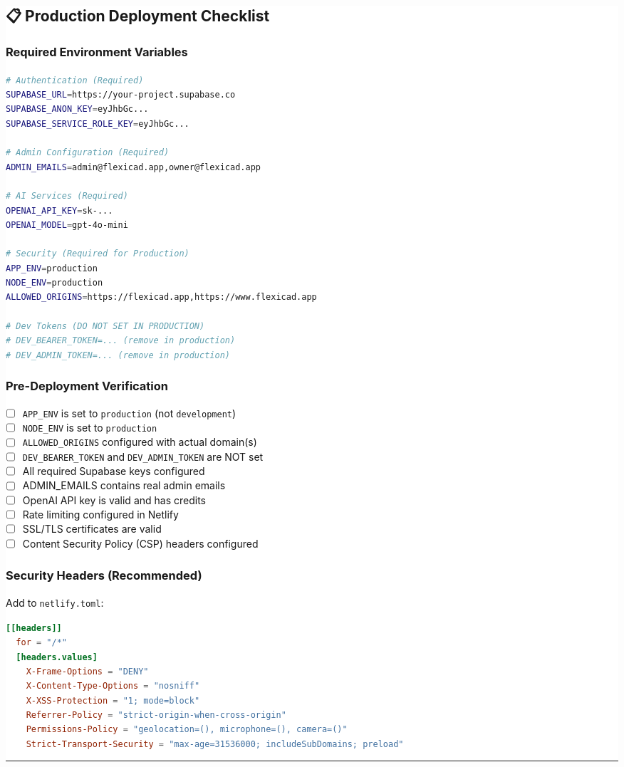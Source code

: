 
## 📋 Production Deployment Checklist

### Required Environment Variables
```bash
# Authentication (Required)
SUPABASE_URL=https://your-project.supabase.co
SUPABASE_ANON_KEY=eyJhbGc...
SUPABASE_SERVICE_ROLE_KEY=eyJhbGc...

# Admin Configuration (Required)
ADMIN_EMAILS=admin@flexicad.app,owner@flexicad.app

# AI Services (Required)
OPENAI_API_KEY=sk-...
OPENAI_MODEL=gpt-4o-mini

# Security (Required for Production)
APP_ENV=production
NODE_ENV=production
ALLOWED_ORIGINS=https://flexicad.app,https://www.flexicad.app

# Dev Tokens (DO NOT SET IN PRODUCTION)
# DEV_BEARER_TOKEN=... (remove in production)
# DEV_ADMIN_TOKEN=... (remove in production)
```

### Pre-Deployment Verification
- [ ] `APP_ENV` is set to `production` (not `development`)
- [ ] `NODE_ENV` is set to `production`
- [ ] `ALLOWED_ORIGINS` configured with actual domain(s)
- [ ] `DEV_BEARER_TOKEN` and `DEV_ADMIN_TOKEN` are NOT set
- [ ] All required Supabase keys configured
- [ ] ADMIN_EMAILS contains real admin emails
- [ ] OpenAI API key is valid and has credits
- [ ] Rate limiting configured in Netlify
- [ ] SSL/TLS certificates are valid
- [ ] Content Security Policy (CSP) headers configured

### Security Headers (Recommended)
Add to `netlify.toml`:
```toml
[[headers]]
  for = "/*"
  [headers.values]
    X-Frame-Options = "DENY"
    X-Content-Type-Options = "nosniff"
    X-XSS-Protection = "1; mode=block"
    Referrer-Policy = "strict-origin-when-cross-origin"
    Permissions-Policy = "geolocation=(), microphone=(), camera=()"
    Strict-Transport-Security = "max-age=31536000; includeSubDomains; preload"
```

---